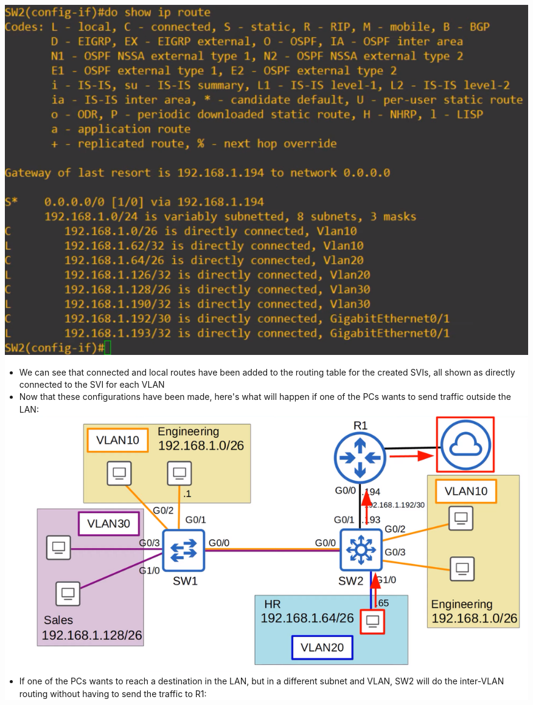 ![](attachments/a84beafe674167db3a5ac3fc3921dd73.png)
- We can see that connected and local routes have been added to the routing table for the created SVIs, all shown as directly connected to the SVI for each VLAN
- Now that these configurations have been made, here's what will happen if one of the PCs wants to send traffic outside the LAN:
![](attachments/8ea7a599a5d2e00ccdba0e40c409d762.png)
- If one of the PCs wants to reach a destination in the LAN, but in a different subnet and VLAN, SW2 will do the inter-VLAN routing without having to send the traffic to R1: